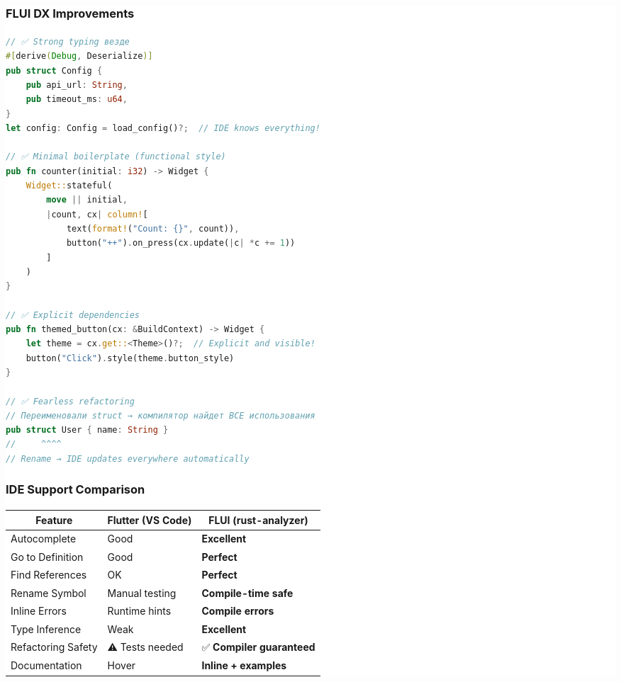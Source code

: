 ### FLUI DX Improvements

```rust
// ✅ Strong typing везде
#[derive(Debug, Deserialize)]
pub struct Config {
    pub api_url: String,
    pub timeout_ms: u64,
}
let config: Config = load_config()?;  // IDE knows everything!

// ✅ Minimal boilerplate (functional style)
pub fn counter(initial: i32) -> Widget {
    Widget::stateful(
        move || initial,
        |count, cx| column![
            text(format!("Count: {}", count)),
            button("++").on_press(cx.update(|c| *c += 1))
        ]
    )
}

// ✅ Explicit dependencies
pub fn themed_button(cx: &BuildContext) -> Widget {
    let theme = cx.get::<Theme>()?;  // Explicit and visible!
    button("Click").style(theme.button_style)
}

// ✅ Fearless refactoring
// Переименовали struct → компилятор найдет ВСЕ использования
pub struct User { name: String }
//     ^^^^
// Rename → IDE updates everywhere automatically
```

### IDE Support Comparison

| Feature | Flutter (VS Code) | FLUI (rust-analyzer) |
|---------|-------------------|---------------------|
| Autocomplete | Good | **Excellent** |
| Go to Definition | Good | **Perfect** |
| Find References | OK | **Perfect** |
| Rename Symbol | Manual testing | **Compile-time safe** |
| Inline Errors | Runtime hints | **Compile errors** |
| Type Inference | Weak | **Excellent** |
| Refactoring Safety | ⚠️ Tests needed | ✅ **Compiler guaranteed** |
| Documentation | Hover | **Inline + examples** |
